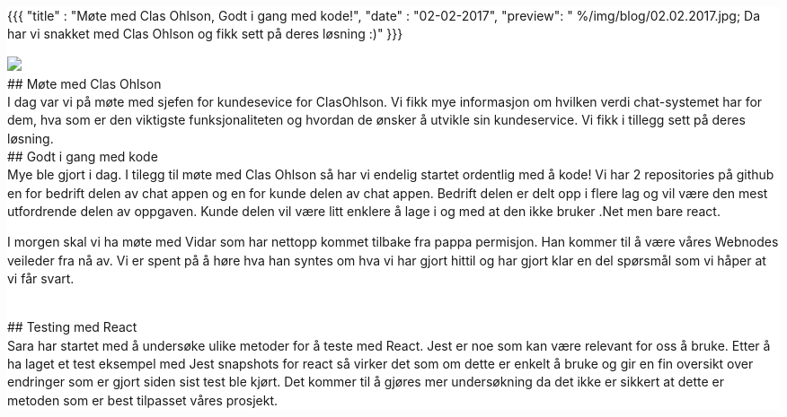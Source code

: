 {{{
    "title" : "Møte med Clas Ohlson, Godt i gang med kode!",
    "date" : "02-02-2017",
    "preview": " %/img/blog/02.02.2017.jpg; Da har vi snakket med Clas Ohlson og fikk sett på deres løsning :)"
    }}}

<img src="/img/blog/02.02.2017.jpg" width="100%" />

</br>
## Møte med Clas Ohlson
</br>
I dag var vi på møte med sjefen for kundesevice for ClasOhlson. Vi fikk mye informasjon om hvilken verdi chat-systemet har for dem, hva som er den viktigste funksjonaliteten og hvordan de ønsker å utvikle sin kundeservice. Vi fikk i tillegg sett på deres løsning. 

</br>
## Godt i gang med kode
</br>
Mye ble gjort i dag. I tilegg til møte med Clas Ohlson så har vi endelig startet
ordentlig med å kode! Vi har 2 repositories på github en for bedrift delen av
chat appen og en for kunde delen av chat appen. Bedrift delen er delt opp i flere
lag og vil være den mest utfordrende delen av oppgaven. Kunde delen vil være
litt enklere å lage i og med at den ikke bruker .Net men bare react.

I morgen skal vi ha møte med Vidar som har nettopp kommet tilbake fra pappa permisjon.
Han kommer til å være våres Webnodes veileder fra nå av. Vi er spent på å høre
hva han syntes om hva vi har gjort hittil og har gjort klar en del spørsmål som vi
håper at vi får svart.

</br>
## Testing med React
</br>
Sara har startet med å undersøke ulike metoder for å teste med React. Jest er noe som kan være relevant for oss å bruke. Etter å ha laget et test eksempel med Jest snapshots for react så virker det som om dette er enkelt å bruke og gir en fin oversikt over endringer som er gjort siden sist test ble kjørt. Det kommer til å gjøres mer undersøkning da det ikke er sikkert at dette er metoden som er best tilpasset våres prosjekt. 
